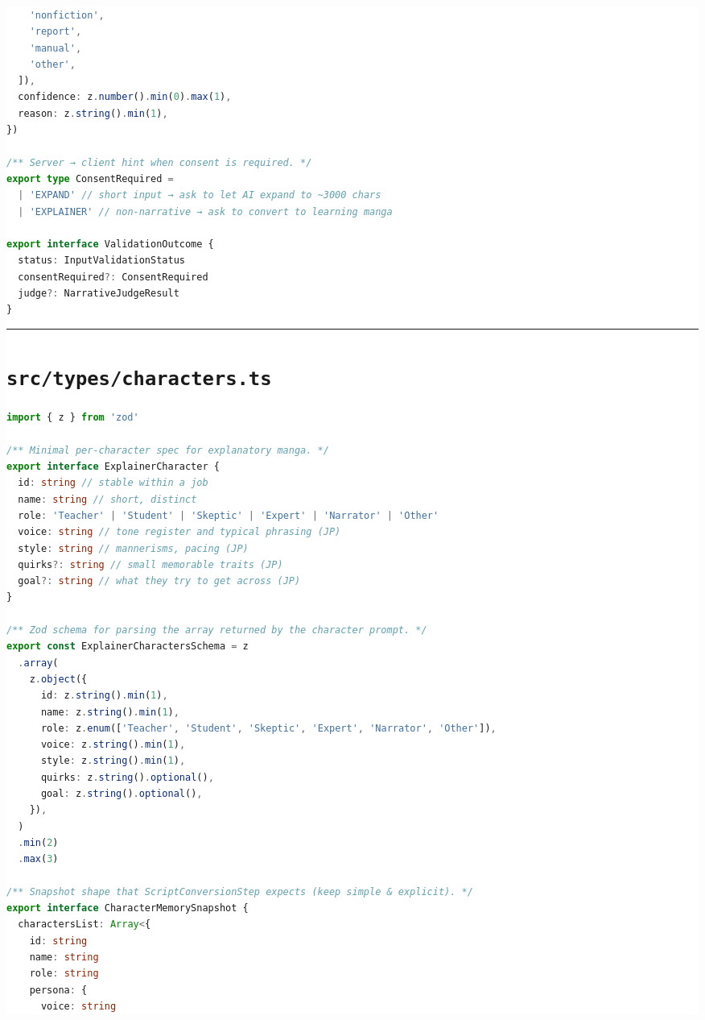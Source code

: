 ```ts
    'nonfiction',
    'report',
    'manual',
    'other',
  ]),
  confidence: z.number().min(0).max(1),
  reason: z.string().min(1),
})

/** Server → client hint when consent is required. */
export type ConsentRequired =
  | 'EXPAND' // short input → ask to let AI expand to ~3000 chars
  | 'EXPLAINER' // non-narrative → ask to convert to learning manga

export interface ValidationOutcome {
  status: InputValidationStatus
  consentRequired?: ConsentRequired
  judge?: NarrativeJudgeResult
}
```

---

# `src/types/characters.ts`

```ts
import { z } from 'zod'

/** Minimal per-character spec for explanatory manga. */
export interface ExplainerCharacter {
  id: string // stable within a job
  name: string // short, distinct
  role: 'Teacher' | 'Student' | 'Skeptic' | 'Expert' | 'Narrator' | 'Other'
  voice: string // tone register and typical phrasing (JP)
  style: string // mannerisms, pacing (JP)
  quirks?: string // small memorable traits (JP)
  goal?: string // what they try to get across (JP)
}

/** Zod schema for parsing the array returned by the character prompt. */
export const ExplainerCharactersSchema = z
  .array(
    z.object({
      id: z.string().min(1),
      name: z.string().min(1),
      role: z.enum(['Teacher', 'Student', 'Skeptic', 'Expert', 'Narrator', 'Other']),
      voice: z.string().min(1),
      style: z.string().min(1),
      quirks: z.string().optional(),
      goal: z.string().optional(),
    }),
  )
  .min(2)
  .max(3)

/** Snapshot shape that ScriptConversionStep expects (keep simple & explicit). */
export interface CharacterMemorySnapshot {
  charactersList: Array<{
    id: string
    name: string
    role: string
    persona: {
      voice: string
```

[1]: https://ai.google.dev/gemini-api/docs/structured-output?utm_source=chatgpt.com 'Structured output  |  Gemini API  |  Google AI for Developers'
[2]: https://cloud.google.com/vertex-ai/generative-ai/docs/multimodal/control-generated-output?utm_source=chatgpt.com 'Structured output  |  Generative AI on Vertex AI  |  Google Cloud'
[3]: https://docs.cloud.google.com/vertex-ai/generative-ai/docs/multimodal/control-generated-output?utm_source=chatgpt.com 'Structured output  |  Generative AI on Vertex AI  |  Google Cloud Documentation'
[4]: https://tech.mntsq.co.jp/entry/2025/07/15/172532?utm_source=chatgpt.com 'GeminiのStructured outputでレスポンスの型を矯正するためのTips 7選 - MNTSQ Techブログ'
[5]: https://discuss.ai.google.dev/t/structured-outputs-propertyordering-field-not-respected-when-using-the-openai-compatible-api-gemini-2-flash/86790?utm_source=chatgpt.com 'Structured outputs propertyOrdering field not respected when using the OpenAI compatible API (Gemini 2 Flash) - Gemini API - Google AI Developers Forum'
[6]: https://discuss.ai.google.dev/t/truncated-response-issue-with-gemini-2-5-flash-preview/81258?utm_source=chatgpt.com 'Truncated Response Issue with Gemini 2.5 Flash Preview - Gemini API - Google AI Developers Forum'